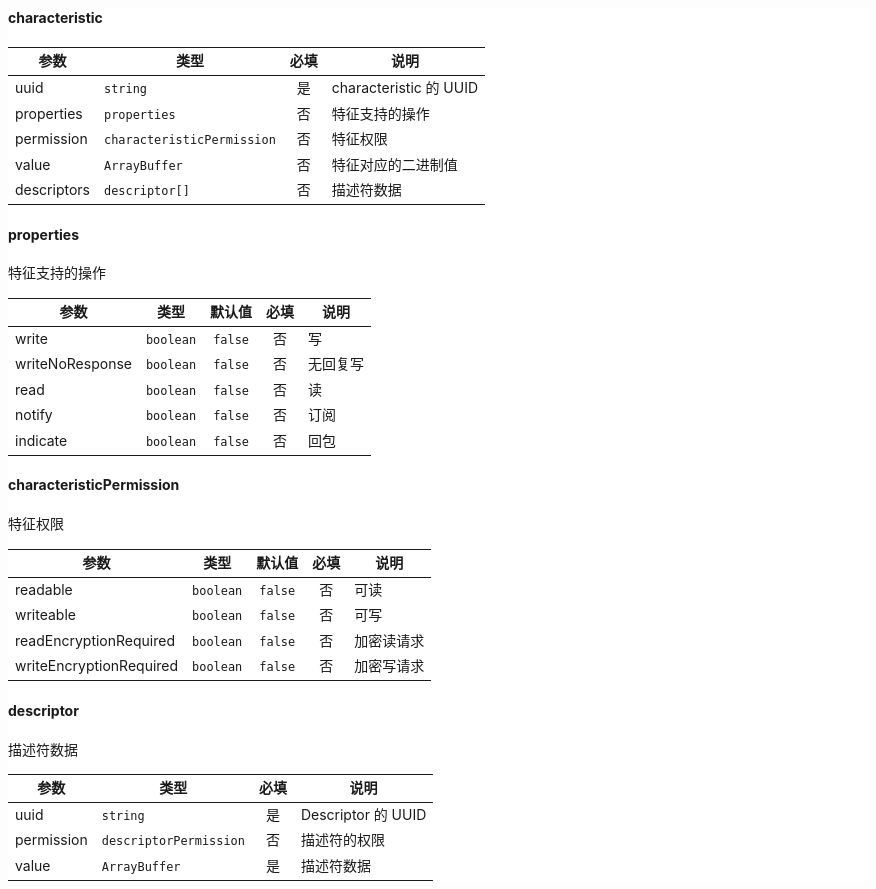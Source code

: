 #### characteristic

| 参数 | 类型 | 必填 | 说明 |
| --- | --- | :---: | --- |
| uuid | `string` | 是 | characteristic 的 UUID |
| properties | `properties` | 否 | 特征支持的操作 |
| permission | `characteristicPermission` | 否 | 特征权限 |
| value | `ArrayBuffer` | 否 | 特征对应的二进制值 |
| descriptors | `descriptor[]` | 否 | 描述符数据 |

#### properties

特征支持的操作

| 参数 | 类型 | 默认值 | 必填 | 说明 |
| --- | --- | :---: | :---: | --- |
| write | `boolean` | `false` | 否 | 写 |
| writeNoResponse | `boolean` | `false` | 否 | 无回复写 |
| read | `boolean` | `false` | 否 | 读 |
| notify | `boolean` | `false` | 否 | 订阅 |
| indicate | `boolean` | `false` | 否 | 回包 |

#### characteristicPermission

特征权限

| 参数 | 类型 | 默认值 | 必填 | 说明 |
| --- | --- | :---: | :---: | --- |
| readable | `boolean` | `false` | 否 | 可读 |
| writeable | `boolean` | `false` | 否 | 可写 |
| readEncryptionRequired | `boolean` | `false` | 否 | 加密读请求 |
| writeEncryptionRequired | `boolean` | `false` | 否 | 加密写请求 |

#### descriptor

描述符数据

| 参数 | 类型 | 必填 | 说明 |
| --- | --- | :---: | --- |
| uuid | `string` | 是 | Descriptor 的 UUID |
| permission | `descriptorPermission` | 否 | 描述符的权限 |
| value | `ArrayBuffer` | 是 | 描述符数据 |

